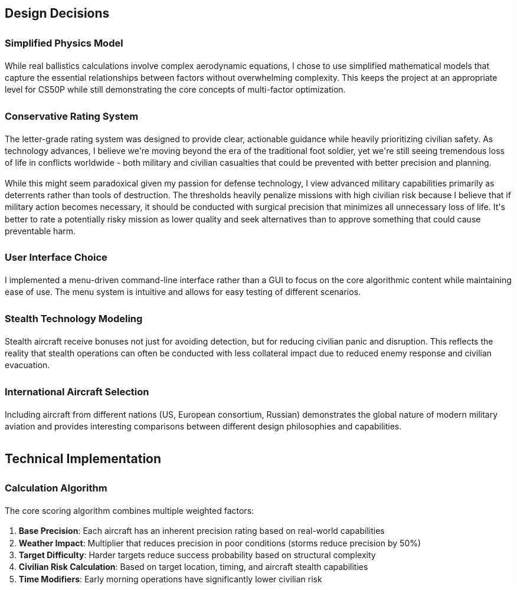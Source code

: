 ## Design Decisions

### Simplified Physics Model
While real ballistics calculations involve complex aerodynamic equations, I chose to use simplified mathematical models that capture the essential relationships between factors without overwhelming complexity. This keeps the project at an appropriate level for CS50P while still demonstrating the core concepts of multi-factor optimization.

### Conservative Rating System
The letter-grade rating system was designed to provide clear, actionable guidance while heavily prioritizing civilian safety. As technology advances, I believe we're moving beyond the era of the traditional foot soldier, yet we're still seeing tremendous loss of life in conflicts worldwide - both military and civilian casualties that could be prevented with better precision and planning.

While this might seem paradoxical given my passion for defense technology, I view advanced military capabilities primarily as deterrents rather than tools of destruction. The thresholds heavily penalize missions with high civilian risk because I believe that if military action becomes necessary, it should be conducted with surgical precision that minimizes all unnecessary loss of life. It's better to rate a potentially risky mission as lower quality and seek alternatives than to approve something that could cause preventable harm.

### User Interface Choice
I implemented a menu-driven command-line interface rather than a GUI to focus on the core algorithmic content while maintaining ease of use. The menu system is intuitive and allows for easy testing of different scenarios.

### Stealth Technology Modeling
Stealth aircraft receive bonuses not just for avoiding detection, but for reducing civilian panic and disruption. This reflects the reality that stealth operations can often be conducted with less collateral impact due to reduced enemy response and civilian evacuation.

### International Aircraft Selection
Including aircraft from different nations (US, European consortium, Russian) demonstrates the global nature of modern military aviation and provides interesting comparisons between different design philosophies and capabilities.

## Technical Implementation

### Calculation Algorithm
The core scoring algorithm combines multiple weighted factors:

1. **Base Precision**: Each aircraft has an inherent precision rating based on real-world capabilities
2. **Weather Impact**: Multiplier that reduces precision in poor conditions (storms reduce precision by 50%)
3. **Target Difficulty**: Harder targets reduce success probability based on structural complexity
4. **Civilian Risk Calculation**: Based on target location, timing, and aircraft stealth capabilities
5. **Time Modifiers**: Early morning operations have significantly lower civilian risk
